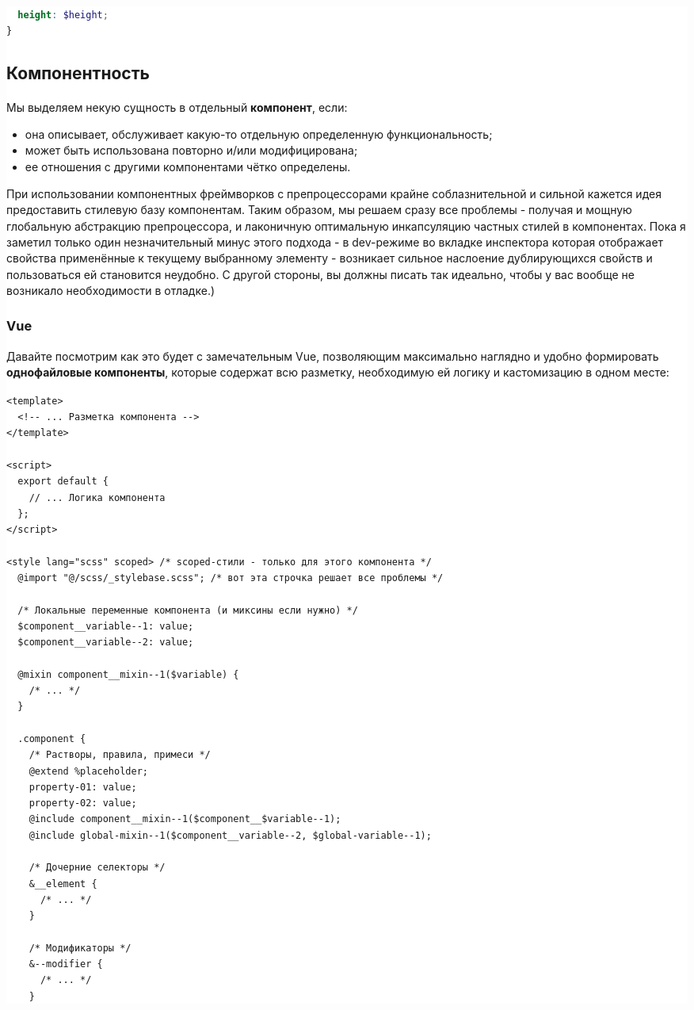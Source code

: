 ```scss
  height: $height;
}
```

## Компонентность

Мы выделяем некую сущность в отдельный **компонент**, если:
* она описывает, обслуживает какую-то отдельную определенную функциональность;
* может быть использована повторно и/или модифицирована;
* ее отношения с другими компонентами чётко определены.

При использовании компонентных фреймворков с препроцессорами крайне соблазнительной и сильной кажется идея предоставить стилевую базу компонентам. Таким образом, мы решаем сразу все проблемы - получая и мощную глобальную абстракцию препроцессора, и лаконичную оптимальную инкапсуляцию частных стилей в компонентах. Пока я заметил только один незначительный минус этого подхода - в dev-режиме во вкладке инспектора которая отображает свойства применённые к текущему выбранному элементу - возникает сильное наслоение дублирующихся свойств и пользоваться ей становится неудобно. С другой стороны, вы должны писать так идеально, чтобы у вас вообще не возникало необходимости в отладке.) 

### Vue

Давайте посмотрим как это будет с замечательным Vue, позволяющим максимально наглядно и удобно формировать **однофайловые компоненты**, которые содержат всю разметку, необходимую ей логику и кастомизацию в одном месте:

```vue
<template>
  <!-- ... Разметка компонента -->
</template>

<script>
  export default {
    // ... Логика компонента
  };
</script>

<style lang="scss" scoped> /* scoped-стили - только для этого компонента */
  @import "@/scss/_stylebase.scss"; /* вот эта строчка решает все проблемы */

  /* Локальные переменные компонента (и миксины если нужно) */
  $component__variable--1: value;
  $component__variable--2: value;

  @mixin component__mixin--1($variable) {
    /* ... */
  }

  .component {
    /* Растворы, правила, примеси */
    @extend %placeholder;
    property-01: value;
    property-02: value;
    @include component__mixin--1($component__$variable--1);
    @include global-mixin--1($component__variable--2, $global-variable--1);

    /* Дочерние селекторы */
    &__element {
      /* ... */
    }

    /* Модификаторы */
    &--modifier {
      /* ... */
    }
```